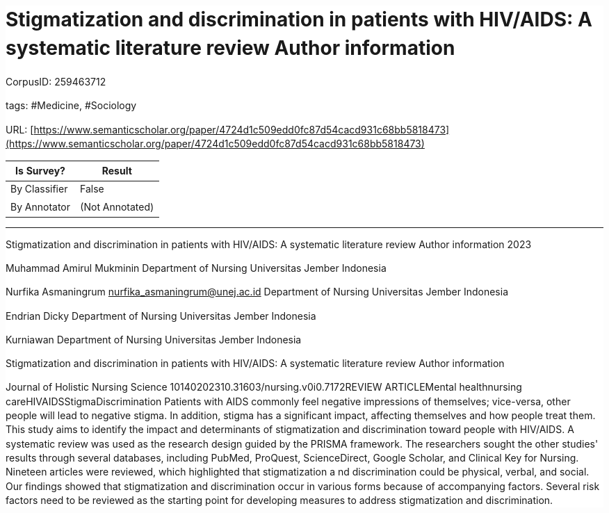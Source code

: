 # Stigmatization and discrimination in patients with HIV/AIDS: A systematic literature review Author information

CorpusID: 259463712
 
tags: #Medicine, #Sociology

URL: [https://www.semanticscholar.org/paper/4724d1c509edd0fc87d54cacd931c68bb5818473](https://www.semanticscholar.org/paper/4724d1c509edd0fc87d54cacd931c68bb5818473)
 
| Is Survey?        | Result          |
| ----------------- | --------------- |
| By Classifier     | False |
| By Annotator      | (Not Annotated) |

---

Stigmatization and discrimination in patients with HIV/AIDS: A systematic literature review Author information
2023

Muhammad Amirul Mukminin 
Department of Nursing
Universitas Jember
Indonesia

Nurfika Asmaningrum nurfika_asmaningrum@unej.ac.id 
Department of Nursing
Universitas Jember
Indonesia

Endrian Dicky 
Department of Nursing
Universitas Jember
Indonesia

Kurniawan 
Department of Nursing
Universitas Jember
Indonesia

Stigmatization and discrimination in patients with HIV/AIDS: A systematic literature review Author information

Journal of Holistic Nursing Science
10140202310.31603/nursing.v0i0.7172REVIEW ARTICLEMental healthnursing careHIVAIDSStigmaDiscrimination
Patients with AIDS commonly feel negative impressions of themselves; vice-versa, other people will lead to negative stigma. In addition, stigma has a significant impact, affecting themselves and how people treat them. This study aims to identify the impact and determinants of stigmatization and discrimination toward people with HIV/AIDS. A systematic review was used as the research design guided by the PRISMA framework. The researchers sought the other studies' results through several databases, including PubMed, ProQuest, ScienceDirect, Google Scholar, and Clinical Key for Nursing. Nineteen articles were reviewed, which highlighted that stigmatization a nd discrimination could be physical, verbal, and social. Our findings showed that stigmatization and discrimination occur in various forms because of accompanying factors. Several risk factors need to be reviewed as the starting point for developing measures to address stigmatization and discrimination.
